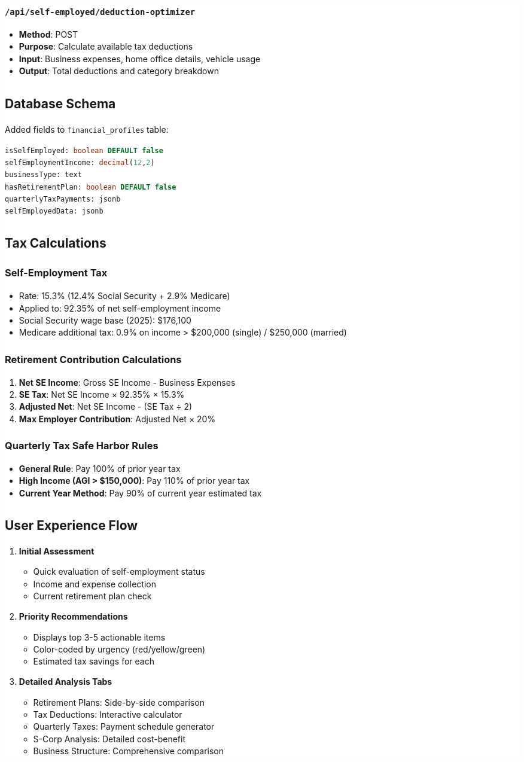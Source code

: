 ### `/api/self-employed/deduction-optimizer`
- **Method**: POST
- **Purpose**: Calculate available tax deductions
- **Input**: Business expenses, home office details, vehicle usage
- **Output**: Total deductions and category breakdown

## Database Schema

Added fields to `financial_profiles` table:
```sql
isSelfEmployed: boolean DEFAULT false
selfEmploymentIncome: decimal(12,2)
businessType: text
hasRetirementPlan: boolean DEFAULT false
quarterlyTaxPayments: jsonb
selfEmployedData: jsonb
```

## Tax Calculations

### Self-Employment Tax
- Rate: 15.3% (12.4% Social Security + 2.9% Medicare)
- Applied to: 92.35% of net self-employment income
- Social Security wage base (2025): $176,100
- Medicare additional tax: 0.9% on income > $200,000 (single) / $250,000 (married)

### Retirement Contribution Calculations
1. **Net SE Income**: Gross SE Income - Business Expenses
2. **SE Tax**: Net SE Income × 92.35% × 15.3%
3. **Adjusted Net**: Net SE Income - (SE Tax ÷ 2)
4. **Max Employer Contribution**: Adjusted Net × 20%

### Quarterly Tax Safe Harbor Rules
- **General Rule**: Pay 100% of prior year tax
- **High Income (AGI > $150,000)**: Pay 110% of prior year tax
- **Current Year Method**: Pay 90% of current year estimated tax

## User Experience Flow

1. **Initial Assessment**
   - Quick evaluation of self-employment status
   - Income and expense collection
   - Current retirement plan check

2. **Priority Recommendations**
   - Displays top 3-5 actionable items
   - Color-coded by urgency (red/yellow/green)
   - Estimated tax savings for each

3. **Detailed Analysis Tabs**
   - Retirement Plans: Side-by-side comparison
   - Tax Deductions: Interactive calculator
   - Quarterly Taxes: Payment schedule generator
   - S-Corp Analysis: Detailed cost-benefit
   - Business Structure: Comprehensive comparison
